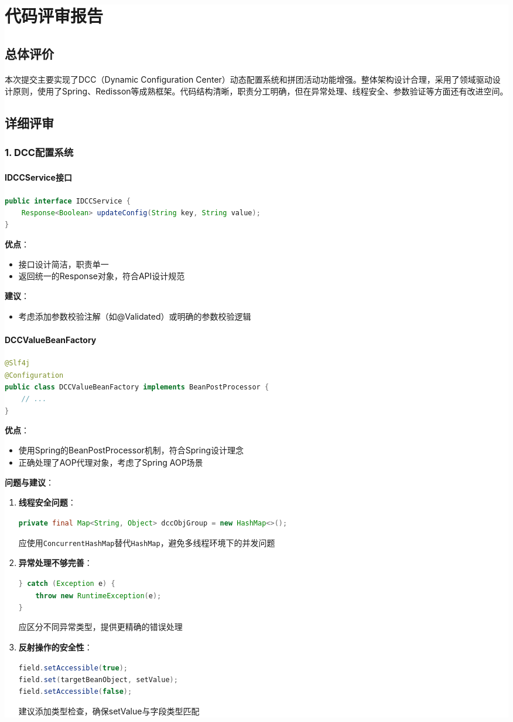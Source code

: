 # 代码评审报告

## 总体评价

本次提交主要实现了DCC（Dynamic Configuration Center）动态配置系统和拼团活动功能增强。整体架构设计合理，采用了领域驱动设计原则，使用了Spring、Redisson等成熟框架。代码结构清晰，职责分工明确，但在异常处理、线程安全、参数验证等方面还有改进空间。

## 详细评审

### 1. DCC配置系统

#### IDCCService接口
```java
public interface IDCCService {
    Response<Boolean> updateConfig(String key, String value);
}
```
**优点**：
- 接口设计简洁，职责单一
- 返回统一的Response对象，符合API设计规范

**建议**：
- 考虑添加参数校验注解（如@Validated）或明确的参数校验逻辑

#### DCCValueBeanFactory
```java
@Slf4j
@Configuration
public class DCCValueBeanFactory implements BeanPostProcessor {
    // ...
}
```
**优点**：
- 使用Spring的BeanPostProcessor机制，符合Spring设计理念
- 正确处理了AOP代理对象，考虑了Spring AOP场景

**问题与建议**：
1. **线程安全问题**：
   ```java
   private final Map<String, Object> dccObjGroup = new HashMap<>();
   ```
   应使用`ConcurrentHashMap`替代`HashMap`，避免多线程环境下的并发问题

2. **异常处理不够完善**：
   ```java
   } catch (Exception e) {
       throw new RuntimeException(e);
   }
   ```
   应区分不同异常类型，提供更精确的错误处理

3. **反射操作的安全性**：
   ```java
   field.setAccessible(true);
   field.set(targetBeanObject, setValue);
   field.setAccessible(false);
   ```
   建议添加类型检查，确保setValue与字段类型匹配
